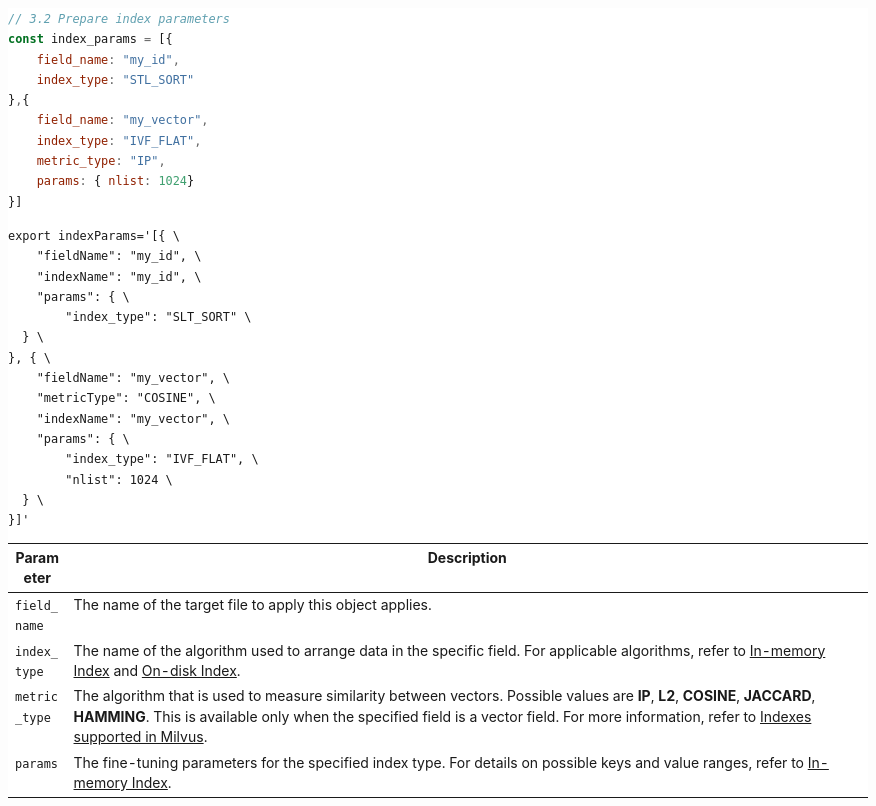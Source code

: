 ```javascript
// 3.2 Prepare index parameters
const index_params = [{
    field_name: "my_id",
    index_type: "STL_SORT"
},{
    field_name: "my_vector",
    index_type: "IVF_FLAT",
    metric_type: "IP",
    params: { nlist: 1024}
}]
```

```shell
export indexParams='[{ \
    "fieldName": "my_id", \
    "indexName": "my_id", \
    "params": { \
        "index_type": "SLT_SORT" \
  } \
}, { \
    "fieldName": "my_vector", \
    "metricType": "COSINE", \
    "indexName": "my_vector", \
    "params": { \
        "index_type": "IVF_FLAT", \
        "nlist": 1024 \
  } \
}]'
```

<table class="language-python">
  <thead>
    <tr>
      <th>Parameter</th>
      <th>Description</th>
    </tr>
  </thead>
  <tbody>
    <tr>
      <td><code>field_name</code></td>
      <td>The name of the target file to apply this object applies.</td>
    </tr>
    <tr>
      <td><code>index_type</code></td>
      <td>The name of the algorithm used to arrange data in the specific field. For applicable algorithms, refer to <a href="https://milvus.io/docs/index.md">In-memory Index</a> and <a href="https://milvus.io/docs/disk_index.md">On-disk Index</a>.</td>
    </tr>
    <tr>
      <td><code>metric_type</code></td>
      <td>The algorithm that is used to measure similarity between vectors. Possible values are <strong>IP</strong>, <strong>L2</strong>, <strong>COSINE</strong>, <strong>JACCARD</strong>, <strong>HAMMING</strong>. This is available only when the specified field is a vector field. For more information, refer to <a href="https://milvus.io/docs/index.md#Indexes-supported-in-Milvus">Indexes supported in Milvus</a>.</td>
    </tr>
    <tr>
      <td><code>params</code></td>
      <td>The fine-tuning parameters for the specified index type. For details on possible keys and value ranges, refer to <a href="https://milvus.io/docs/index.md">In-memory Index</a>.</td>
    </tr>
  </tbody>
</table>
